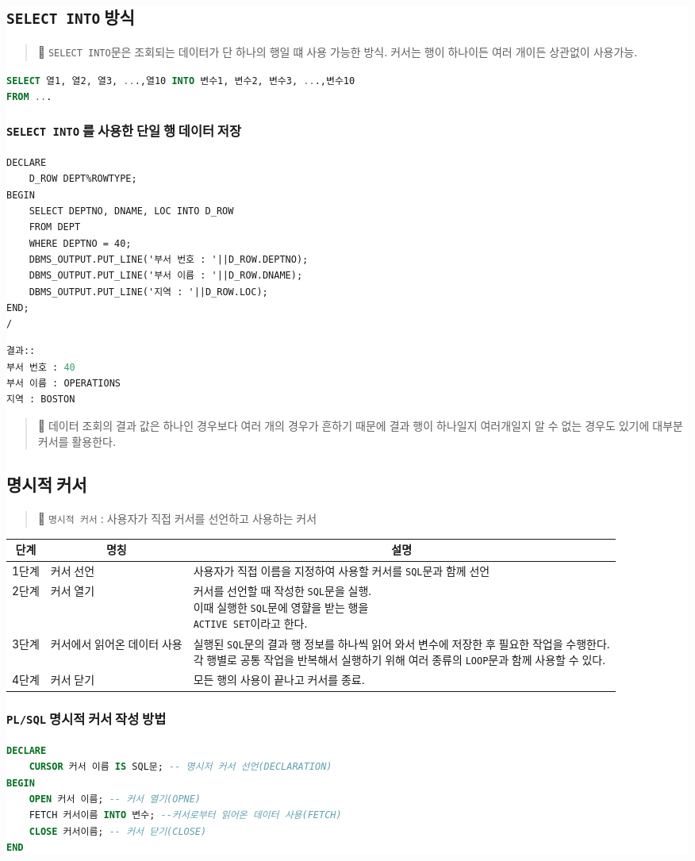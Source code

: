 ## `SELECT INTO` 방식
>📌 `SELECT INTO`문은 조회되는 데이터가 단 하나의 행일 떄 사용 가능한 방식.
>커서는 행이 하나이든 여러 개이든 상관없이 사용가능. 

```SQL
SELECT 열1, 열2, 열3, ...,열10 INTO 변수1, 변수2, 변수3, ...,변수10
FROM ...
```

### `SELECT INTO` 를 사용한 단일 행 데이터 저장
```PLSQL 
DECLARE 
	D_ROW DEPT%ROWTYPE;
BEGIN
	SELECT DEPTNO, DNAME, LOC INTO D_ROW
	FROM DEPT 
	WHERE DEPTNO = 40;
	DBMS_OUTPUT.PUT_LINE('부서 번호 : '||D_ROW.DEPTNO);
	DBMS_OUTPUT.PUT_LINE('부서 이름 : '||D_ROW.DNAME);
	DBMS_OUTPUT.PUT_LINE('지역 : '||D_ROW.LOC);
END;
/
```

```SQL
결과::
부서 번호 : 40
부서 이름 : OPERATIONS
지역 : BOSTON
```

>📌 데이터 조회의 결과 값은 하나인 경우보다 여러 개의 경우가 흔하기 때문에 
>결과 행이 하나일지 여러개일지 알 수 없는 경우도 있기에 대부분 커서를 활용한다.

## 명시적 커서 
>📌 `명시적 커서` : 사용자가 직접 커서를 선언하고 사용하는 커서 

| 단계  | 명칭              | 설명                                                                                                                |
| --- | --------------- | ----------------------------------------------------------------------------------------------------------------- |
| 1단계 | 커서 선언           | 사용자가 직접 이름을 지정하여 사용할 커서를 `SQL`문과 함께 선언                                                                            |
| 2단계 | 커서 열기           | 커서를 선언할 때 작성한 `SQL`문을 실행. <br>이때 실행한 `SQL`문에 영햘을 받는 행을 <br>`ACTIVE SET`이라고 한다.                                    |
| 3단계 | 커서에서 읽어온 데이터 사용 | 실행된 `SQL`문의 결과 행 정보를 하나씩 읽어 와서 변수에 저장한 후 필요한 작업을 수행한다. <br>각 행별로 공통 작업을 반복해서 실행하기 위해 여러 종류의 `LOOP`문과 함께 사용할 수 있다. |
| 4단계 | 커서 닫기           | 모든 행의 사용이 끝나고 커서를 종료.                                                                                             |
### `PL/SQL` 명시적 커서 작성 방법
```SQL
DECLARE 
	CURSOR 커서 이름 IS SQL문; -- 명시저 커서 선언(DECLARATION)
BEGIN 
	OPEN 커서 이름; -- 커서 열기(OPNE)
	FETCH 커서이름 INTO 변수; --커서로부터 읽어온 데이터 사용(FETCH)
	CLOSE 커서이름; -- 커서 닫기(CLOSE)
END
```
